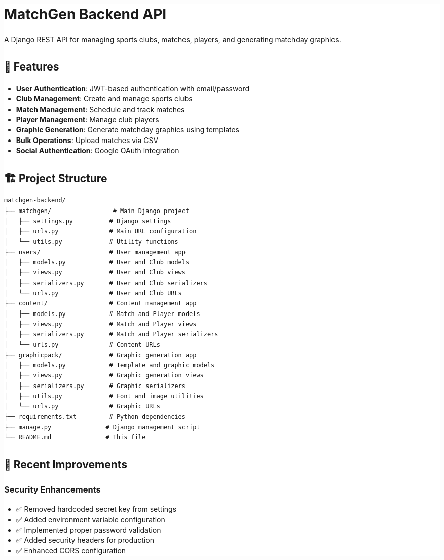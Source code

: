 # MatchGen Backend API

A Django REST API for managing sports clubs, matches, players, and generating matchday graphics.

## 🚀 Features

- **User Authentication**: JWT-based authentication with email/password
- **Club Management**: Create and manage sports clubs
- **Match Management**: Schedule and track matches
- **Player Management**: Manage club players
- **Graphic Generation**: Generate matchday graphics using templates
- **Bulk Operations**: Upload matches via CSV
- **Social Authentication**: Google OAuth integration

## 🏗️ Project Structure

```
matchgen-backend/
├── matchgen/                 # Main Django project
│   ├── settings.py          # Django settings
│   ├── urls.py              # Main URL configuration
│   └── utils.py             # Utility functions
├── users/                   # User management app
│   ├── models.py            # User and Club models
│   ├── views.py             # User and Club views
│   ├── serializers.py       # User and Club serializers
│   └── urls.py              # User and Club URLs
├── content/                 # Content management app
│   ├── models.py            # Match and Player models
│   ├── views.py             # Match and Player views
│   ├── serializers.py       # Match and Player serializers
│   └── urls.py              # Content URLs
├── graphicpack/             # Graphic generation app
│   ├── models.py            # Template and graphic models
│   ├── views.py             # Graphic generation views
│   ├── serializers.py       # Graphic serializers
│   ├── utils.py             # Font and image utilities
│   └── urls.py              # Graphic URLs
├── requirements.txt         # Python dependencies
├── manage.py               # Django management script
└── README.md               # This file
```

## 🔧 Recent Improvements

### Security Enhancements
- ✅ Removed hardcoded secret key from settings
- ✅ Added environment variable configuration
- ✅ Implemented proper password validation
- ✅ Added security headers for production
- ✅ Enhanced CORS configuration
